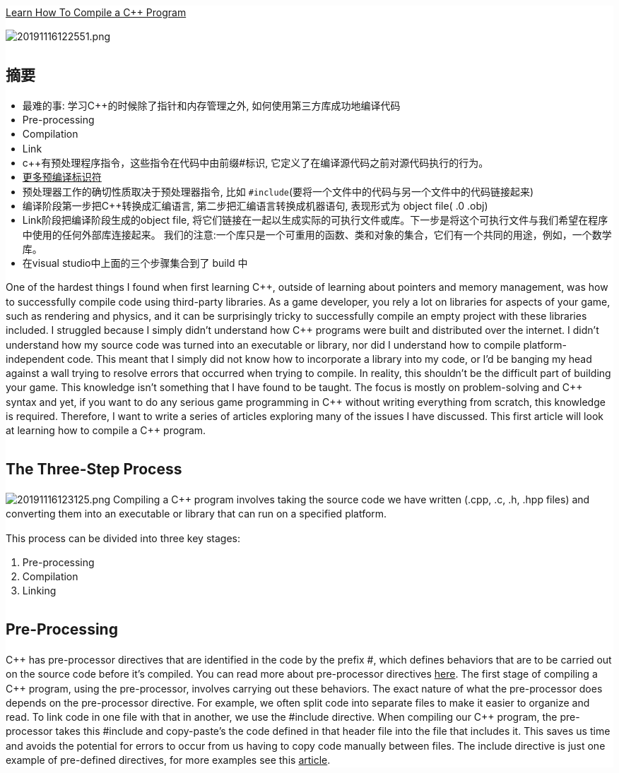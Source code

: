 [Learn How To Compile a C++ Program](https://medium.com/better-programming/learn-how-to-compile-a-c-program-382c4c690bdc)

![20191116122551.png](https://raw.githubusercontent.com/jiangbo0216/wiki/pic-bed/20191116122551.png)

## 摘要
* 最难的事: 学习C++的时候除了指针和内存管理之外, 如何使用第三方库成功地编译代码
* Pre-processing
* Compilation
* Link
* c++有预处理程序指令，这些指令在代码中由前缀#标识, 它定义了在编译源代码之前对源代码执行的行为。
* [更多预编译标识符](https://docs.microsoft.com/en-us/cpp/preprocessor/preprocessor-directives?view=vs-2019)
* 预处理器工作的确切性质取决于预处理器指令, 比如 `#include`(要将一个文件中的代码与另一个文件中的代码链接起来)
* 编译阶段第一步把C++转换成汇编语言, 第二步把汇编语言转换成机器语句, 表现形式为 object file( .0 .obj)
* Link阶段把编译阶段生成的object file, 将它们链接在一起以生成实际的可执行文件或库。下一步是将这个可执行文件与我们希望在程序中使用的任何外部库连接起来。 我们的注意:一个库只是一个可重用的函数、类和对象的集合，它们有一个共同的用途，例如，一个数学库。
* 在visual studio中上面的三个步骤集合到了 build 中

One of the hardest things I found when first learning C++, outside of learning about pointers and memory management, was how to successfully compile code using third-party libraries.
As a game developer, you rely a lot on libraries for aspects of your game, such as rendering and physics, and it can be surprisingly tricky to successfully compile an empty project with these libraries included.
I struggled because I simply didn’t understand how C++ programs were built and distributed over the internet. I didn’t understand how my source code was turned into an executable or library, nor did I understand how to compile platform-independent code.
This meant that I simply did not know how to incorporate a library into my code, or I’d be banging my head against a wall trying to resolve errors that occurred when trying to compile. In reality, this shouldn’t be the difficult part of building your game.
This knowledge isn’t something that I have found to be taught. The focus is mostly on problem-solving and C++ syntax and yet, if you want to do any serious game programming in C++ without writing everything from scratch, this knowledge is required.
Therefore, I want to write a series of articles exploring many of the issues I have discussed. This first article will look at learning how to compile a C++ program.

## The Three-Step Process
![20191116123125.png](https://raw.githubusercontent.com/jiangbo0216/wiki/pic-bed/20191116123125.png)
Compiling a C++ program involves taking the source code we have written (.cpp, .c, .h, .hpp files) and converting them into an executable or library that can run on a specified platform.

This process can be divided into three key stages:
1. Pre-processing
2. Compilation
3. Linking


## Pre-Processing
C++ has pre-processor directives that are identified in the code by the prefix #, which defines behaviors that are to be carried out on the source code before it’s compiled.
You can read more about pre-processor directives [here](https://docs.microsoft.com/en-us/cpp/preprocessor/preprocessor-directives?view=vs-2019). The first stage of compiling a C++ program, using the pre-processor, involves carrying out these behaviors.
The exact nature of what the pre-processor does depends on the pre-processor directive.
For example, we often split code into separate files to make it easier to organize and read. To link code in one file with that in another, we use the #include directive.
When compiling our C++ program, the pre-processor takes this #include and copy-paste’s the code defined in that header file into the file that includes it. This saves us time and avoids the potential for errors to occur from us having to copy code manually between files.
The include directive is just one example of pre-defined directives, for more examples see this [article](http://www.cplusplus.com/doc/tutorial/preprocessor/#conditional_inclusions).